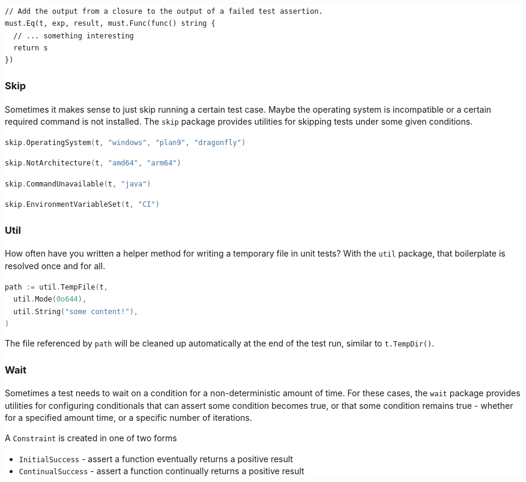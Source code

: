 ```golang
// Add the output from a closure to the output of a failed test assertion.
must.Eq(t, exp, result, must.Func(func() string {
  // ... something interesting
  return s
})
```

### Skip

Sometimes it makes sense to just skip running a certain test case. Maybe the
operating system is incompatible or a certain required command is not installed.
The `skip` package provides utilities for skipping tests under some given
conditions.


```go
skip.OperatingSystem(t, "windows", "plan9", "dragonfly")
```

```go
skip.NotArchitecture(t, "amd64", "arm64")
```

```go
skip.CommandUnavailable(t, "java")
```

```go
skip.EnvironmentVariableSet(t, "CI")
```

### Util

How often have you written a helper method for writing a temporary file in unit
tests? With the `util` package, that boilerplate is resolved once and for all.

```go
path := util.TempFile(t,
  util.Mode(0o644),
  util.String("some content!"),
)
```

The file referenced by `path` will be cleaned up automatically at the end of
the test run, similar to `t.TempDir()`.

### Wait

Sometimes a test needs to wait on a condition for a non-deterministic amount of time.
For these cases, the `wait` package provides utilities for configuring conditionals
that can assert some condition becomes true, or that some condition remains true -
whether for a specified amount time, or a specific number of iterations.

A `Constraint` is created in one of two forms

- `InitialSuccess` - assert a function eventually returns a positive result
- `ContinualSuccess` - assert a function continually returns a positive result
